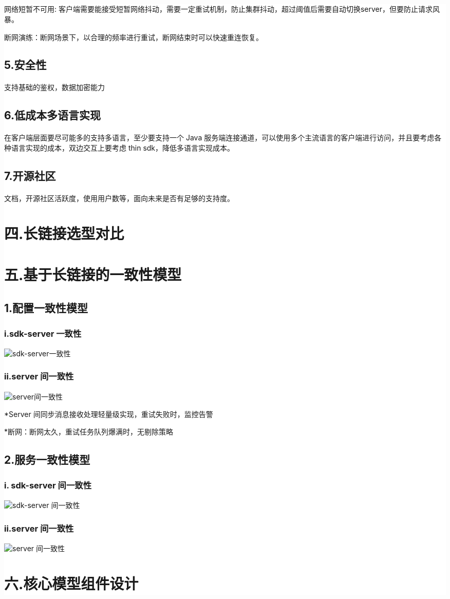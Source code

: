 网络短暂不可用: 客户端需要能接受短暂网络抖动，需要一定重试机制，防止集群抖动，超过阈值后需要自动切换server，但要防止请求风暴。

断网演练：断网场景下，以合理的频率进行重试，断网结束时可以快速重连恢复。

## 5.安全性

支持基础的鉴权，数据加密能力

## 6.低成本多语言实现

在客户端层面要尽可能多的支持多语言，至少要支持一个 Java 服务端连接通道，可以使用多个主流语言的客户端进行访问，并且要考虑各种语言实现的成本，双边交互上要考虑 thin sdk，降低多语言实现成本。

## 7.开源社区

文档，开源社区活跃度，使用用户数等，面向未来是否有足够的支持度。

# 四.长链接选型对比

# 五.基于长链接的一致性模型

## 1.配置一致性模型

### i.sdk-server 一致性

![sdk-server一致性](https://cdn.nlark.com/yuque/0/2020/png/2393712/1600395186021-c3245860-99fe-4a65-a1c5-16ebd5b4d837.png#height=1446&id=CHRhe&originHeight=1446&originWidth=1458&originalType=binary&ratio=1&rotation=0&showTitle=false&size=128673&status=done&style=none&title=&width=1458)

### ii.server 间一致性

![server间一致性](https://cdn.nlark.com/yuque/0/2020/png/2393712/1600395186027-e30e457e-c16a-483a-b6ff-2333951f496d.png#height=492&id=R8MUw&originHeight=492&originWidth=773&originalType=binary&ratio=1&rotation=0&showTitle=false&size=28386&status=done&style=none&title=&width=773)

*Server 间同步消息接收处理轻量级实现，重试失败时，监控告警

*断网：断网太久，重试任务队列爆满时，无剔除策略

## 2.服务一致性模型

### i. sdk-server 间一致性

![sdk-server 间一致性](https://cdn.nlark.com/yuque/0/2020/png/2393712/1600395186061-f575ffcd-3882-4d62-b5ca-c66779f8782b.png#height=1020&id=gLOa3&originHeight=1020&originWidth=1654&originalType=binary&ratio=1&rotation=0&showTitle=false&size=560676&status=done&style=none&title=&width=1654)

### ii.server 间一致性

![server 间一致性](https://cdn.nlark.com/yuque/0/2020/png/2393712/1600395186069-3ea02d45-9f01-442a-abdf-2b4c05fbc81d.png#height=1034&id=QHDh8&originHeight=1034&originWidth=1978&originalType=binary&ratio=1&rotation=0&showTitle=false&size=468248&status=done&style=none&title=&width=1978)

# 六.核心模型组件设计
